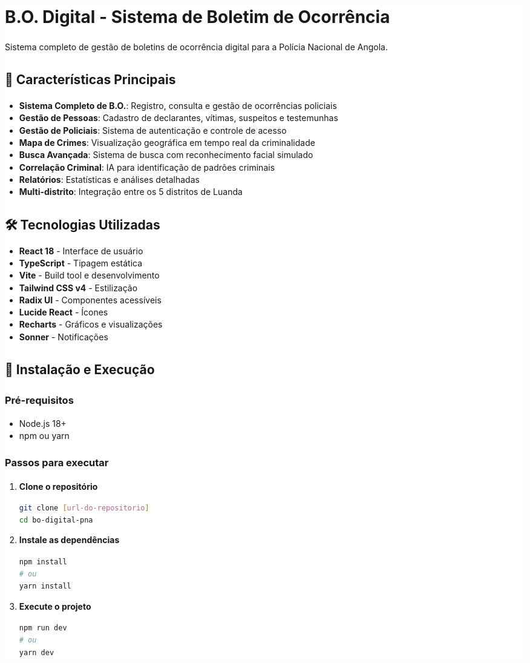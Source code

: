 # B.O. Digital - Sistema de Boletim de Ocorrência

Sistema completo de gestão de boletins de ocorrência digital para a Polícia Nacional de Angola.

## 🚀 Características Principais

- **Sistema Completo de B.O.**: Registro, consulta e gestão de ocorrências policiais
- **Gestão de Pessoas**: Cadastro de declarantes, vítimas, suspeitos e testemunhas
- **Gestão de Policiais**: Sistema de autenticação e controle de acesso
- **Mapa de Crimes**: Visualização geográfica em tempo real da criminalidade
- **Busca Avançada**: Sistema de busca com reconhecimento facial simulado
- **Correlação Criminal**: IA para identificação de padrões criminais
- **Relatórios**: Estatísticas e análises detalhadas
- **Multi-distrito**: Integração entre os 5 distritos de Luanda

## 🛠️ Tecnologias Utilizadas

- **React 18** - Interface de usuário
- **TypeScript** - Tipagem estática
- **Vite** - Build tool e desenvolvimento
- **Tailwind CSS v4** - Estilização
- **Radix UI** - Componentes acessíveis
- **Lucide React** - Ícones
- **Recharts** - Gráficos e visualizações
- **Sonner** - Notificações

## 🚀 Instalação e Execução

### Pré-requisitos

- Node.js 18+ 
- npm ou yarn

### Passos para executar

1. **Clone o repositório**
   ```bash
   git clone [url-do-repositorio]
   cd bo-digital-pna
   ```

2. **Instale as dependências**
   ```bash
   npm install
   # ou
   yarn install
   ```

3. **Execute o projeto**
   ```bash
   npm run dev
   # ou
   yarn dev
   ```
